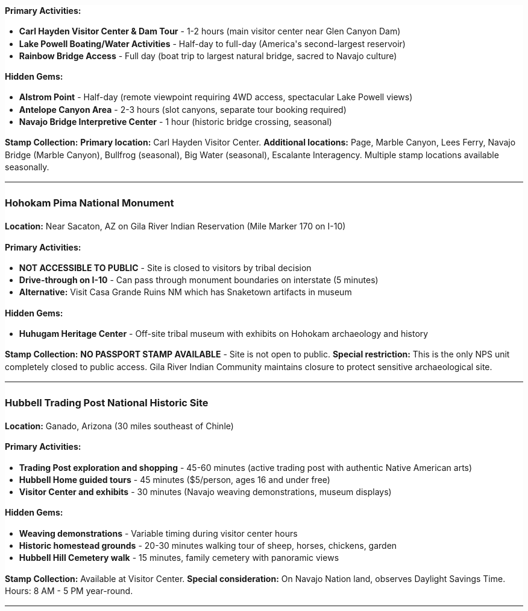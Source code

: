 **Primary Activities:**
- **Carl Hayden Visitor Center & Dam Tour** - 1-2 hours (main visitor center near Glen Canyon Dam)
- **Lake Powell Boating/Water Activities** - Half-day to full-day (America's second-largest reservoir)
- **Rainbow Bridge Access** - Full day (boat trip to largest natural bridge, sacred to Navajo culture)

**Hidden Gems:**
- **Alstrom Point** - Half-day (remote viewpoint requiring 4WD access, spectacular Lake Powell views)
- **Antelope Canyon Area** - 2-3 hours (slot canyons, separate tour booking required)
- **Navajo Bridge Interpretive Center** - 1 hour (historic bridge crossing, seasonal)

**Stamp Collection:** **Primary location:** Carl Hayden Visitor Center. **Additional locations:** Page, Marble Canyon, Lees Ferry, Navajo Bridge (Marble Canyon), Bullfrog (seasonal), Big Water (seasonal), Escalante Interagency. Multiple stamp locations available seasonally.

---

### Hohokam Pima National Monument
**Location:** Near Sacaton, AZ on Gila River Indian Reservation (Mile Marker 170 on I-10)

**Primary Activities:**
- **NOT ACCESSIBLE TO PUBLIC** - Site is closed to visitors by tribal decision
- **Drive-through on I-10** - Can pass through monument boundaries on interstate (5 minutes)
- **Alternative:** Visit Casa Grande Ruins NM which has Snaketown artifacts in museum

**Hidden Gems:**
- **Huhugam Heritage Center** - Off-site tribal museum with exhibits on Hohokam archaeology and history

**Stamp Collection:** **NO PASSPORT STAMP AVAILABLE** - Site is not open to public. **Special restriction:** This is the only NPS unit completely closed to public access. Gila River Indian Community maintains closure to protect sensitive archaeological site.

---

### Hubbell Trading Post National Historic Site
**Location:** Ganado, Arizona (30 miles southeast of Chinle)

**Primary Activities:**
- **Trading Post exploration and shopping** - 45-60 minutes (active trading post with authentic Native American arts)
- **Hubbell Home guided tours** - 45 minutes ($5/person, ages 16 and under free)
- **Visitor Center and exhibits** - 30 minutes (Navajo weaving demonstrations, museum displays)

**Hidden Gems:**
- **Weaving demonstrations** - Variable timing during visitor center hours
- **Historic homestead grounds** - 20-30 minutes walking tour of sheep, horses, chickens, garden
- **Hubbell Hill Cemetery walk** - 15 minutes, family cemetery with panoramic views

**Stamp Collection:** Available at Visitor Center. **Special consideration:** On Navajo Nation land, observes Daylight Savings Time. Hours: 8 AM - 5 PM year-round.

---
